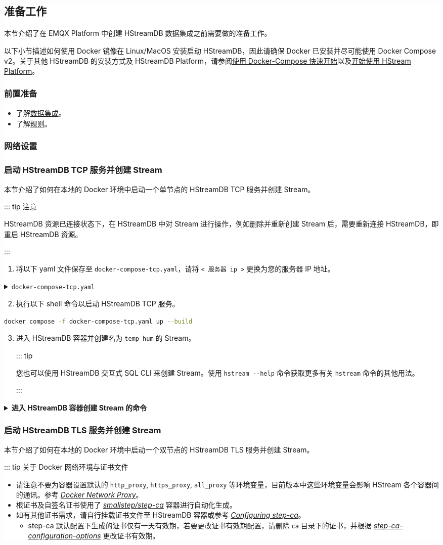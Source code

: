 ## 准备工作

本节介绍了在 EMQX Platform 中创建 HStreamDB 数据集成之前需要做的准备工作。

以下小节描述如何使用 Docker 镜像在 Linux/MacOS 安装启动 HStreamDB，因此请确保 Docker 已安装并尽可能使用 Docker Compose v2。关于其他 HStreamDB 的安装方式及 HStreamDB Platform，请参阅[使用 Docker-Compose 快速开始](https://docs.hstream.io/zh/start/quickstart-with-docker.html)以及[开始使用 HStream Platform](https://docs.hstream.io/zh/start/try-out-hstream-platform.html)。

### 前置准备

- 了解[数据集成](./introduction.md)。
- 了解[规则](./rules.md)。

### 网络设置



### 启动 HStreamDB TCP 服务并创建 Stream

本节介绍了如何在本地的 Docker 环境中启动一个单节点的 HStreamDB TCP 服务并创建 Stream。

::: tip 注意

HStreamDB 资源已连接状态下，在 HStreamDB 中对 Stream 进行操作，例如删除并重新创建 Stream 后，需要重新连接 HStreamDB，即重启 HStreamDB 资源。

:::

1. 将以下 yaml 文件保存至 `docker-compose-tcp.yaml`，请将 `< 服务器 ip >` 更换为您的服务器 IP 地址。

  <details><summary><code>docker-compose-tcp.yaml</code></summary></details>

2. 执行以下 shell 命令以启动 HStreamDB TCP 服务。

```bash
docker compose -f docker-compose-tcp.yaml up --build
```

3. 进入 HStreamDB 容器并创建名为 `temp_hum` 的 Stream。

   ::: tip

   您也可以使用 HStreamDB 交互式 SQL CLI 来创建 Stream。使用 `hstream --help` 命令获取更多有关 `hstream` 命令的其他用法。

   :::

  <details><summary><b>进入 HStreamDB 容器创建 Stream 的命令</b></summary></details>

### 启动 HStreamDB TLS 服务并创建 Stream

本节介绍了如何在本地的 Docker 环境中启动一个双节点的 HStreamDB TLS 服务并创建 Stream。

::: tip 关于 Docker 网络环境与证书文件

- 请注意不要为容器设置默认的 `http_proxy`, `https_proxy`, `all_proxy` 等环境变量，目前版本中这些环境变量会影响 HStream 各个容器间的通讯。参考 [_Docker Network Proxy_](https://docs.docker.com/network/proxy/)。
- 根证书及自签名证书使用了 [_smallstep/step-ca_](https://hub.docker.com/r/smallstep/step-ca) 容器进行自动化生成。
- 如有其他证书需求，请自行挂载证书文件至 HStreamDB 容器或参考 [_Configuring step-ca_](https://smallstep.com/docs/step-ca/configuration/index.html)。
  - step-ca 默认配置下生成的证书仅有一天有效期，若要更改证书有效期配置，请删除 `ca` 目录下的证书，并根据 [_step-ca-configuration-options_](https://smallstep.com/docs/step-ca/configuration/#configuration-options) 更改证书有效期。
